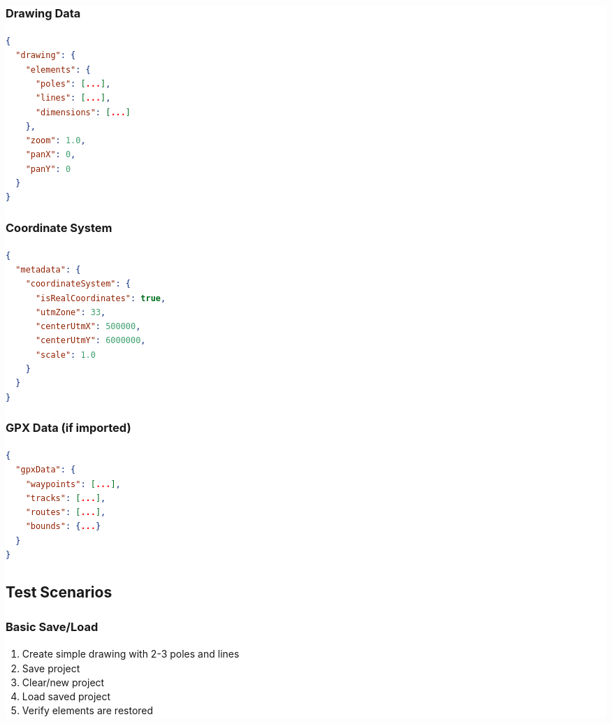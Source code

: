 ### Drawing Data
```json
{
  "drawing": {
    "elements": {
      "poles": [...],
      "lines": [...], 
      "dimensions": [...]
    },
    "zoom": 1.0,
    "panX": 0,
    "panY": 0
  }
}
```

### Coordinate System
```json
{
  "metadata": {
    "coordinateSystem": {
      "isRealCoordinates": true,
      "utmZone": 33,
      "centerUtmX": 500000,
      "centerUtmY": 6000000,
      "scale": 1.0
    }
  }
}
```

### GPX Data (if imported)
```json
{
  "gpxData": {
    "waypoints": [...],
    "tracks": [...],
    "routes": [...],
    "bounds": {...}
  }
}
```

## Test Scenarios

### Basic Save/Load
1. Create simple drawing with 2-3 poles and lines
2. Save project
3. Clear/new project 
4. Load saved project
5. Verify elements are restored
